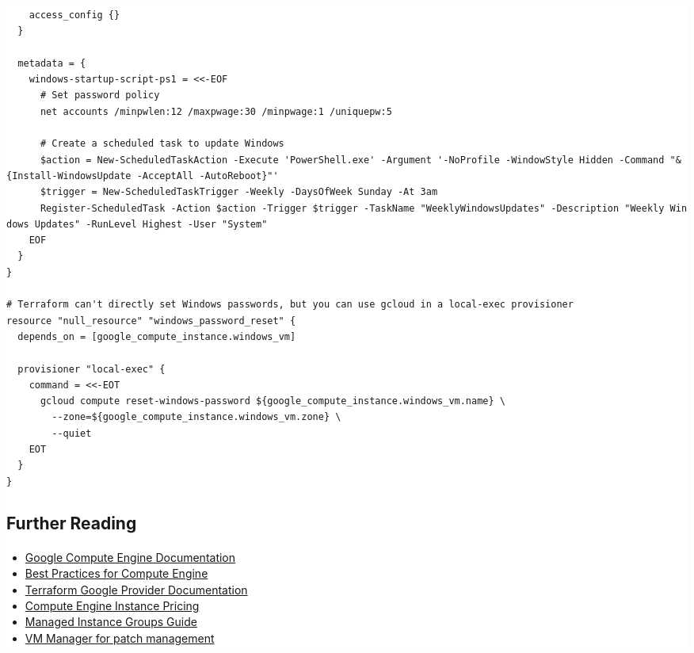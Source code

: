 ```hcl
    access_config {}
  }
  
  metadata = {
    windows-startup-script-ps1 = <<-EOF
      # Set password policy
      net accounts /minpwlen:12 /maxpwage:30 /minpwage:1 /uniquepw:5
      
      # Create a scheduled task to update Windows
      $action = New-ScheduledTaskAction -Execute 'PowerShell.exe' -Argument '-NoProfile -WindowStyle Hidden -Command "& {Install-WindowsUpdate -AcceptAll -AutoReboot}"'
      $trigger = New-ScheduledTaskTrigger -Weekly -DaysOfWeek Sunday -At 3am
      Register-ScheduledTask -Action $action -Trigger $trigger -TaskName "WeeklyWindowsUpdates" -Description "Weekly Windows Updates" -RunLevel Highest -User "System"
    EOF
  }
}

# Terraform can't directly set Windows passwords, but you can use gcloud in a local-exec provisioner
resource "null_resource" "windows_password_reset" {
  depends_on = [google_compute_instance.windows_vm]
  
  provisioner "local-exec" {
    command = <<-EOT
      gcloud compute reset-windows-password ${google_compute_instance.windows_vm.name} \
        --zone=${google_compute_instance.windows_vm.zone} \
        --quiet
    EOT
  }
}
```

## Further Reading

- [Google Compute Engine Documentation](https://cloud.google.com/compute/docs)
- [Best Practices for Compute Engine](https://cloud.google.com/compute/docs/best-practices)
- [Terraform Google Provider Documentation](https://registry.terraform.io/providers/hashicorp/google/latest/docs/resources/compute_instance)
- [Compute Engine Instance Pricing](https://cloud.google.com/compute/vm-instance-pricing)
- [Managed Instance Groups Guide](https://cloud.google.com/compute/docs/instance-groups)
- [VM Manager for patch management](https://cloud.google.com/compute/docs/vm-manager)